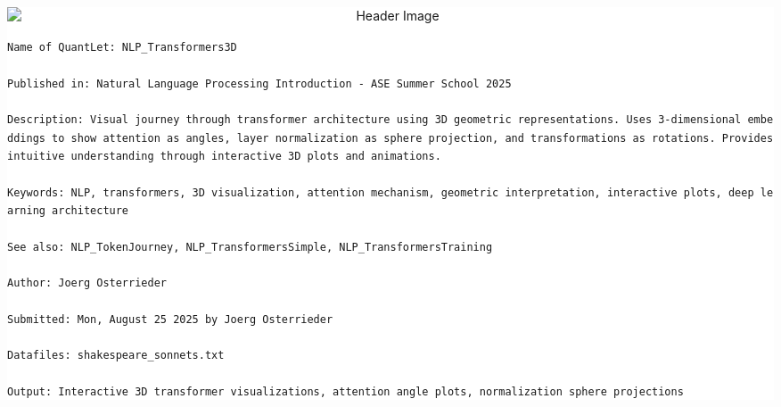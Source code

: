 <div style="margin: 0; padding: 0; text-align: center; border: none;">
<a href="https://quantlet.com" target="_blank" style="text-decoration: none; border: none;">
<img src="https://github.com/StefanGam/test-repo/blob/main/quantlet_design.png?raw=true" alt="Header Image" width="100%" style="margin: 0; padding: 0; display: block; border: none;" />
</a>
</div>

```
Name of QuantLet: NLP_Transformers3D

Published in: Natural Language Processing Introduction - ASE Summer School 2025

Description: Visual journey through transformer architecture using 3D geometric representations. Uses 3-dimensional embeddings to show attention as angles, layer normalization as sphere projection, and transformations as rotations. Provides intuitive understanding through interactive 3D plots and animations.

Keywords: NLP, transformers, 3D visualization, attention mechanism, geometric interpretation, interactive plots, deep learning architecture

See also: NLP_TokenJourney, NLP_TransformersSimple, NLP_TransformersTraining

Author: Joerg Osterrieder

Submitted: Mon, August 25 2025 by Joerg Osterrieder

Datafiles: shakespeare_sonnets.txt

Output: Interactive 3D transformer visualizations, attention angle plots, normalization sphere projections

```
